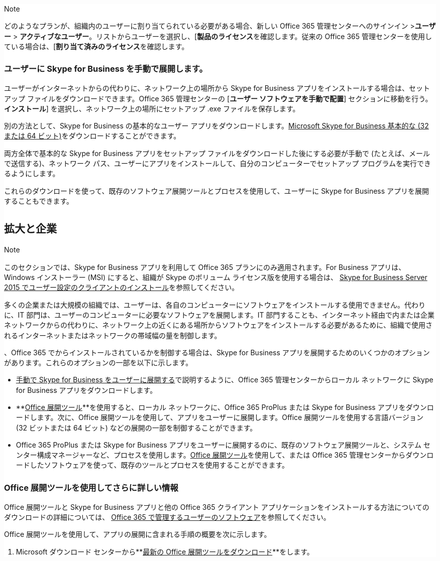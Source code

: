 > [!NOTE]
> どのようなプランが、組織内のユーザーに割り当てられている必要がある場合、新しい Office 365 管理センターへのサインイン >**ユーザー** > **アクティブなユーザー**。リストからユーザーを選択し、[**製品のライセンス**を確認します。従来の Office 365 管理センターを使用している場合は、[**割り当て済みのライセンス**を確認します。 
  
### <a name="manually-deploying-skype-for-business-to-your-users"></a>ユーザーに Skype for Business を手動で展開します。
<a name="bkmk_manual_1"> </a>

ユーザーがインターネットからの代わりに、ネットワーク上の場所から Skype for Business アプリをインストールする場合は、セットアップ ファイルをダウンロードできます。Office 365 管理センターの [**ユーザー ソフトウェアを手動で配置**] セクションに移動を行う。**インストール**] を選択し、ネットワーク上の場所にセットアップ .exe ファイルを保存します。
  
別の方法として、Skype for Business の基本的なユーザー アプリをダウンロードします。[Microsoft Skype for Business 基本的な (32 または 64 ビット)](https://www.microsoft.com/en-us/download/details.aspx?id=49440)をダウンロードすることができます。
  
両方全体で基本的な Skype for Business アプリをセットアップ ファイルをダウンロードした後にする必要が手動で (たとえば、メールで送信する)、ネットワーク パス、ユーザーにアプリをインストールして、自分のコンピューターでセットアップ プログラムを実行できるようにします。
  
これらのダウンロードを使って、既存のソフトウェア展開ツールとプロセスを使用して、ユーザーに Skype for Business アプリを展開することもできます。
  
## <a name="for-larger-and-enterprise-organizations"></a>拡大と企業

> [!NOTE]
> このセクションでは、Skype for Business アプリを利用して Office 365 プランにのみ適用されます。For Business アプリは、Windows インストーラー (MSI) にすると、組織が Skype のボリューム ライセンス版を使用する場合は、 [Skype for Business Server 2015 でユーザー設定のクライアントのインストール](https://technet.microsoft.com/en-us/library/jj204934.aspx)を参照してください。 
  
多くの企業または大規模の組織では、ユーザーは、各自のコンピューターにソフトウェアをインストールする使用できません。代わりに、IT 部門は、ユーザーのコンピューターに必要なソフトウェアを展開します。IT 部門することも、インターネット経由で内または企業ネットワークからの代わりに、ネットワーク上の近くにある場所からソフトウェアをインストールする必要があるために、組織で使用されるインターネットまたはネットワークの帯域幅の量を制御します。
  
、Office 365 でからインストールされているかを制御する場合は、Skype for Business アプリを展開するためのいくつかのオプションがあります。これらのオプションの一部を以下に示します。
  
- [手動で Skype for Business をユーザーに展開する](deploy-the-skype-for-business-client-in-office-365.md#bkmk_manual_1)で説明するように、Office 365 管理センターからローカル ネットワークに Skype for Business アプリをダウンロードします。
    
- **[Office 展開ツール](https://go.microsoft.com/fwlink/p/?LinkID=626065)**を使用すると、ローカル ネットワークに、Office 365 ProPlus または Skype for Business アプリをダウンロードします。次に、Office 展開ツールを使用して、アプリをユーザーに展開します。Office 展開ツールを使用する言語バージョン (32 ビットまたは 64 ビット) などの展開の一部を制御することができます。
    
- Office 365 ProPlus または Skype for Business アプリをユーザーに展開するのに、既存のソフトウェア展開ツールと、システム センター構成マネージャーなど、プロセスを使用します。[Office 展開ツール](https://go.microsoft.com/fwlink/p/?LinkID=626065)を使用して、または Office 365 管理センターからダウンロードしたソフトウェアを使って、既存のツールとプロセスを使用することができます。
    
### <a name="more-info-on-using-the-office-deployment-tool"></a>Office 展開ツールを使用してさらに詳しい情報

Office 展開ツールと Skype for Business アプリと他の Office 365 クライアント アプリケーションをインストールする方法についてのダウンロードの詳細については、 [Office 365 で管理するユーザーのソフトウェア](https://support.office.com/en-us/article/c13051e6-f75c-4737-bc0d-7685dcedf360)を参照してください。
  
Office 展開ツールを使用して、アプリの展開に含まれる手順の概要を次に示します。
  
1. Microsoft ダウンロード センターから**[最新の Office 展開ツールをダウンロード](https://www.microsoft.com/en-us/download/details.aspx?id=49117)**をします。
    